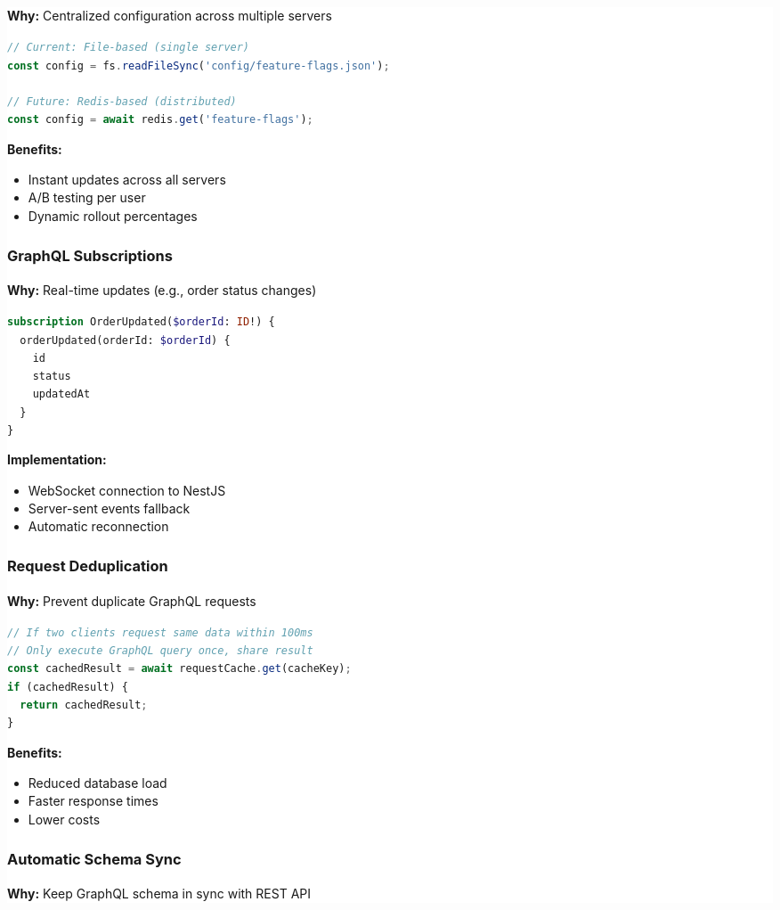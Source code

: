 **Why:** Centralized configuration across multiple servers

```typescript
// Current: File-based (single server)
const config = fs.readFileSync('config/feature-flags.json');

// Future: Redis-based (distributed)
const config = await redis.get('feature-flags');
```

**Benefits:**
- Instant updates across all servers
- A/B testing per user
- Dynamic rollout percentages

### GraphQL Subscriptions

**Why:** Real-time updates (e.g., order status changes)

```graphql
subscription OrderUpdated($orderId: ID!) {
  orderUpdated(orderId: $orderId) {
    id
    status
    updatedAt
  }
}
```

**Implementation:**
- WebSocket connection to NestJS
- Server-sent events fallback
- Automatic reconnection

### Request Deduplication

**Why:** Prevent duplicate GraphQL requests

```typescript
// If two clients request same data within 100ms
// Only execute GraphQL query once, share result
const cachedResult = await requestCache.get(cacheKey);
if (cachedResult) {
  return cachedResult;
}
```

**Benefits:**
- Reduced database load
- Faster response times
- Lower costs

### Automatic Schema Sync

**Why:** Keep GraphQL schema in sync with REST API
